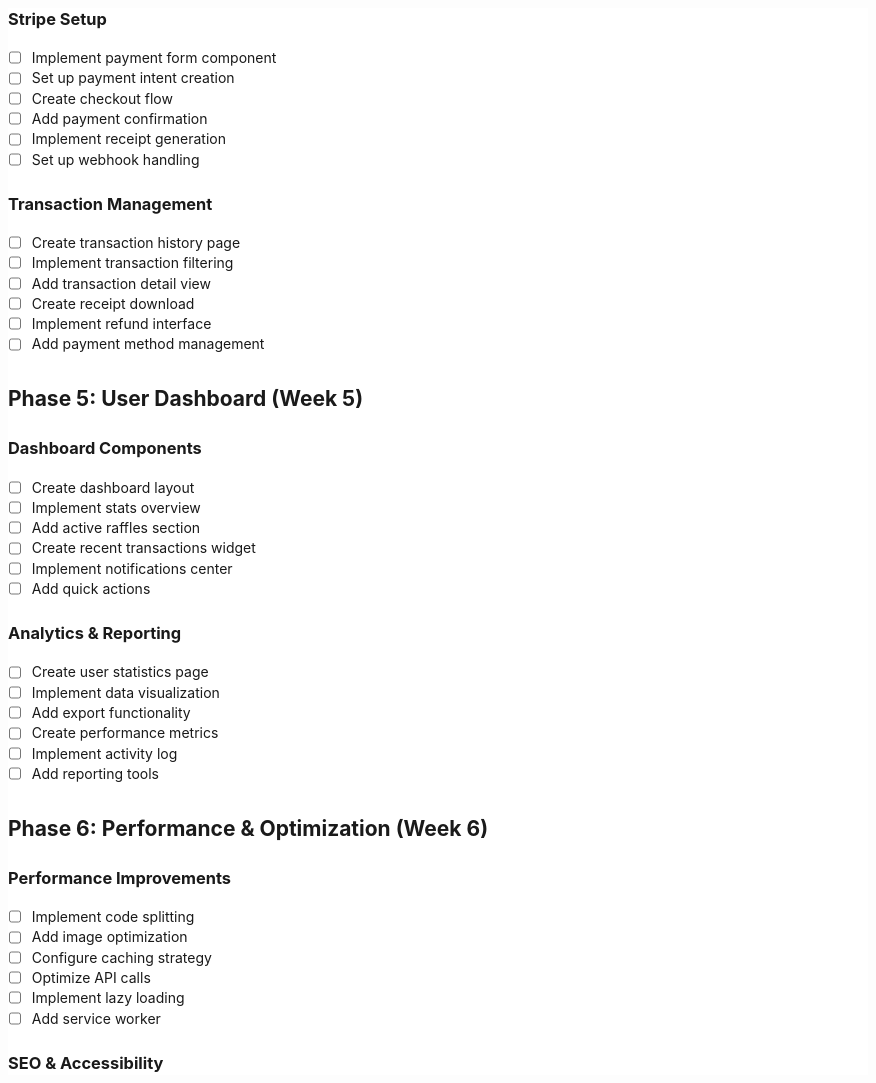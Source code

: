 ### Stripe Setup

- [ ] Implement payment form component
- [ ] Set up payment intent creation
- [ ] Create checkout flow
- [ ] Add payment confirmation
- [ ] Implement receipt generation
- [ ] Set up webhook handling

### Transaction Management

- [ ] Create transaction history page
- [ ] Implement transaction filtering
- [ ] Add transaction detail view
- [ ] Create receipt download
- [ ] Implement refund interface
- [ ] Add payment method management

## Phase 5: User Dashboard (Week 5)

### Dashboard Components

- [ ] Create dashboard layout
- [ ] Implement stats overview
- [ ] Add active raffles section
- [ ] Create recent transactions widget
- [ ] Implement notifications center
- [ ] Add quick actions

### Analytics & Reporting

- [ ] Create user statistics page
- [ ] Implement data visualization
- [ ] Add export functionality
- [ ] Create performance metrics
- [ ] Implement activity log
- [ ] Add reporting tools

## Phase 6: Performance & Optimization (Week 6)

### Performance Improvements

- [ ] Implement code splitting
- [ ] Add image optimization
- [ ] Configure caching strategy
- [ ] Optimize API calls
- [ ] Implement lazy loading
- [ ] Add service worker

### SEO & Accessibility
